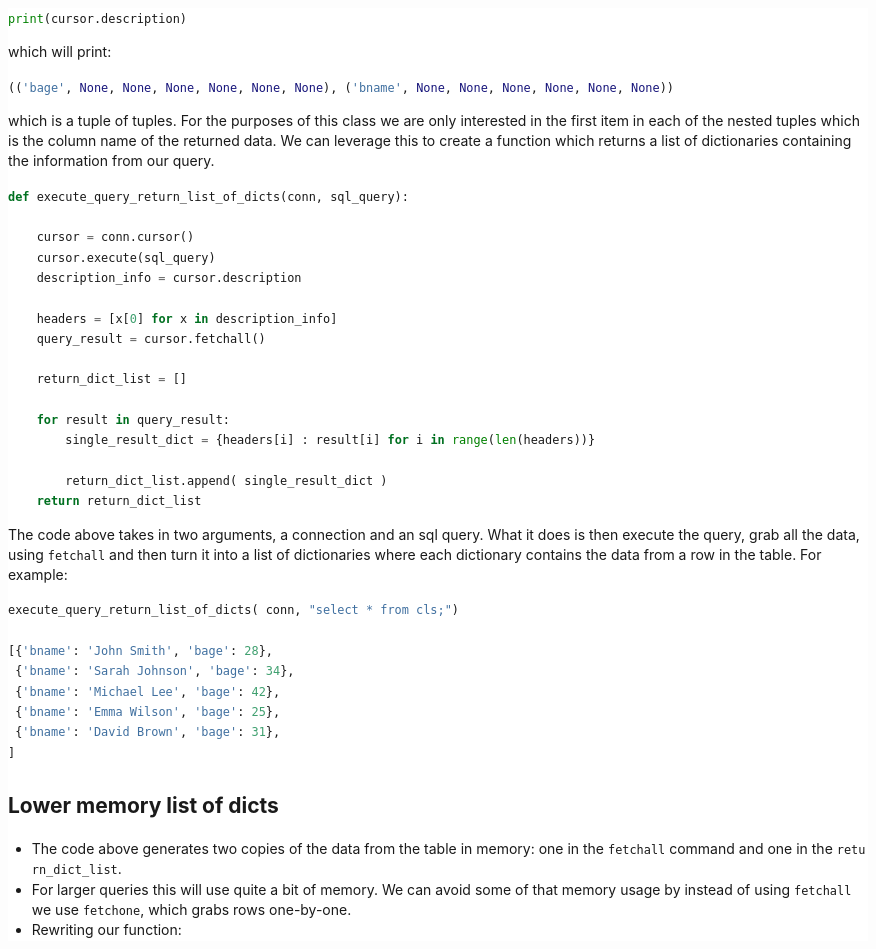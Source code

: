```python
print(cursor.description)
```

which will print:

```python
(('bage', None, None, None, None, None, None), ('bname', None, None, None, None, None, None))
```

which is a tuple of tuples. For the purposes of this class we are only interested in the first item in each of the nested tuples which is the column name of the returned data. We can leverage this to create a function which returns a list of dictionaries containing the information from our query. 

```python
def execute_query_return_list_of_dicts(conn, sql_query):

    cursor = conn.cursor()
    cursor.execute(sql_query)
    description_info = cursor.description
    
    headers = [x[0] for x in description_info]
    query_result = cursor.fetchall()
    
    return_dict_list = []
    
    for result in query_result:
        single_result_dict = {headers[i] : result[i] for i in range(len(headers))}
    
        return_dict_list.append( single_result_dict )
    return return_dict_list

```

The code above takes in two arguments, a connection and an sql query. What it does is then execute the query, grab all the data, using `fetchall` and then turn it into a list of dictionaries where each dictionary contains the data from a row in the table. For example:

```python
execute_query_return_list_of_dicts( conn, "select * from cls;")

[{'bname': 'John Smith', 'bage': 28},
 {'bname': 'Sarah Johnson', 'bage': 34},
 {'bname': 'Michael Lee', 'bage': 42},
 {'bname': 'Emma Wilson', 'bage': 25},
 {'bname': 'David Brown', 'bage': 31},
]
```

## Lower memory list of dicts

- The code above generates two copies of the data from the table in memory: one in the `fetchall` command and one in the `return_dict_list`. 
- For larger queries this will use quite a bit of memory. We can avoid some of that memory usage by instead of using `fetchall` we use `fetchone`, which grabs rows one-by-one. 
- Rewriting our function:
